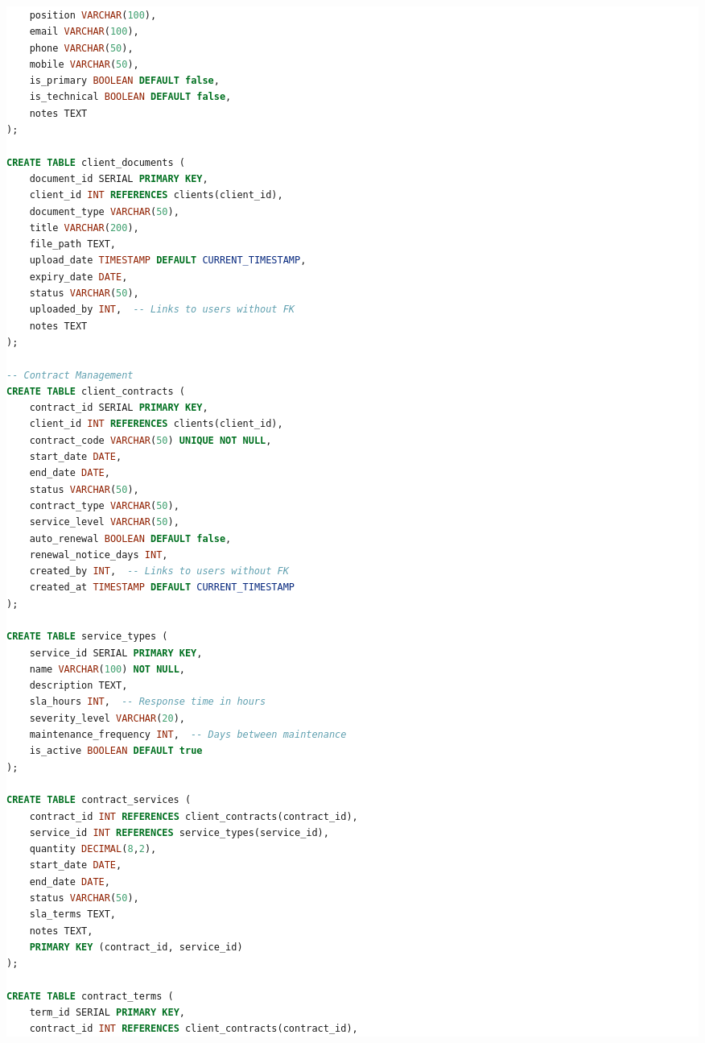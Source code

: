 ```sql
    position VARCHAR(100),
    email VARCHAR(100),
    phone VARCHAR(50),
    mobile VARCHAR(50),
    is_primary BOOLEAN DEFAULT false,
    is_technical BOOLEAN DEFAULT false,
    notes TEXT
);

CREATE TABLE client_documents (
    document_id SERIAL PRIMARY KEY,
    client_id INT REFERENCES clients(client_id),
    document_type VARCHAR(50),
    title VARCHAR(200),
    file_path TEXT,
    upload_date TIMESTAMP DEFAULT CURRENT_TIMESTAMP,
    expiry_date DATE,
    status VARCHAR(50),
    uploaded_by INT,  -- Links to users without FK
    notes TEXT
);

-- Contract Management
CREATE TABLE client_contracts (
    contract_id SERIAL PRIMARY KEY,
    client_id INT REFERENCES clients(client_id),
    contract_code VARCHAR(50) UNIQUE NOT NULL,
    start_date DATE,
    end_date DATE,
    status VARCHAR(50),
    contract_type VARCHAR(50),
    service_level VARCHAR(50),
    auto_renewal BOOLEAN DEFAULT false,
    renewal_notice_days INT,
    created_by INT,  -- Links to users without FK
    created_at TIMESTAMP DEFAULT CURRENT_TIMESTAMP
);

CREATE TABLE service_types (
    service_id SERIAL PRIMARY KEY,
    name VARCHAR(100) NOT NULL,
    description TEXT,
    sla_hours INT,  -- Response time in hours
    severity_level VARCHAR(20),
    maintenance_frequency INT,  -- Days between maintenance
    is_active BOOLEAN DEFAULT true
);

CREATE TABLE contract_services (
    contract_id INT REFERENCES client_contracts(contract_id),
    service_id INT REFERENCES service_types(service_id),
    quantity DECIMAL(8,2),
    start_date DATE,
    end_date DATE,
    status VARCHAR(50),
    sla_terms TEXT,
    notes TEXT,
    PRIMARY KEY (contract_id, service_id)
);

CREATE TABLE contract_terms (
    term_id SERIAL PRIMARY KEY,
    contract_id INT REFERENCES client_contracts(contract_id),
```